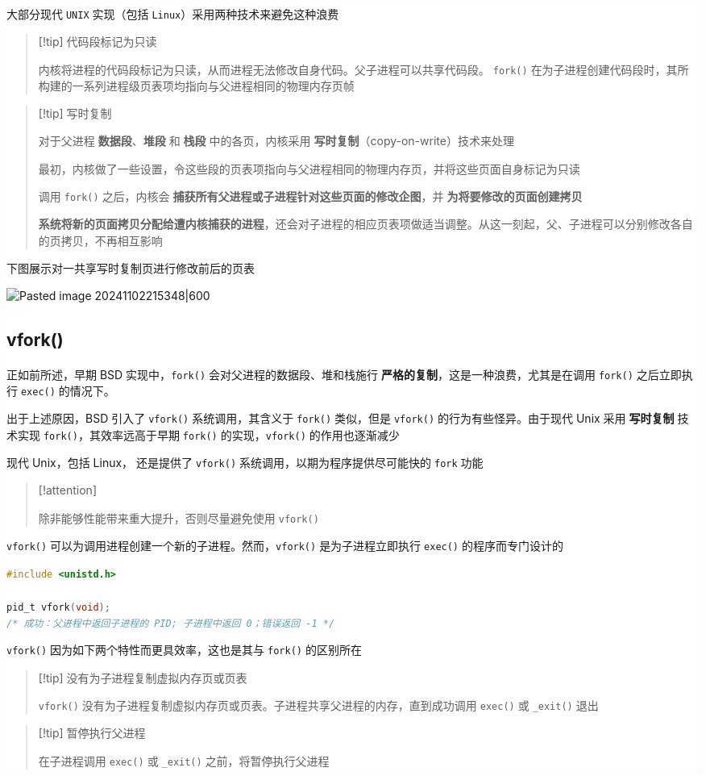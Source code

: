 大部分现代 `UNIX` 实现（包括 `Linux`）采用两种技术来避免这种浪费

> [!tip] 代码段标记为只读
> 
> 内核将进程的代码段标记为只读，从而进程无法修改自身代码。父子进程可以共享代码段。 `fork()`  在为子进程创建代码段时，其所构建的一系列进程级页表项均指向与父进程相同的物理内存页帧
> 

> [!tip] 写时复制
> 
> 对于父进程 **数据段**、**堆段** 和 **栈段** 中的各页，内核采用 **写时复制**（copy-on-write）技术来处理
> 
> 最初，内核做了一些设置，令这些段的页表项指向与父进程相同的物理内存页，并将这些页面自身标记为只读
> 
> 调用 `fork()` 之后，内核会 **捕获所有父进程或子进程针对这些页面的修改企图**，并 **为将要修改的页面创建拷贝**
> 
> **系统将新的页面拷贝分配给遭内核捕获的进程**，还会对子进程的相应页表项做适当调整。从这一刻起，父、子进程可以分别修改各自的页拷贝，不再相互影响
> 

下图展示对一共享写时复制页进行修改前后的页表

![Pasted image 20241102215348|600](http://cdn.jsdelivr.net/gh/duyupeng36/images@master/obsidian/1755707486607-a40f81f63b5c42fa84a4ae0d6e27e84a.png)

## vfork()

正如前所述，早期 BSD 实现中，`fork()` 会对父进程的数据段、堆和栈施行 **严格的复制**，这是一种浪费，尤其是在调用 `fork()` 之后立即执行 `exec()` 的情况下。

出于上述原因，BSD 引入了 `vfork()` 系统调用，其含义于 `fork()` 类似，但是 `vfork()` 的行为有些怪异。由于现代 Unix 采用 **写时复制** 技术实现 `fork()`，其效率远高于早期 `fork()` 的实现，`vfork()` 的作用也逐渐减少

现代 Unix，包括 Linux， 还是提供了 `vfork()` 系统调用，以期为程序提供尽可能快的 `fork` 功能

> [!attention] 
> 
> 除非能够性能带来重大提升，否则尽量避免使用 `vfork()`
> 

`vfork()` 可以为调用进程创建一个新的子进程。然而，`vfork()` 是为子进程立即执行 `exec()` 的程序而专门设计的

```c
#include <unistd.h>

pid_t vfork(void);
/* 成功：父进程中返回子进程的 PID; 子进程中返回 0；错误返回 -1 */
```

`vfork()` 因为如下两个特性而更具效率，这也是其与 `fork()` 的区别所在

> [!tip] 没有为子进程复制虚拟内存页或页表
> 
> `vfork()` 没有为子进程复制虚拟内存页或页表。子进程共享父进程的内存，直到成功调用 `exec()` 或 `_exit()` 退出
> 

> [!tip] 暂停执行父进程
> 
> 在子进程调用 `exec()` 或 `_exit()` 之前，将暂停执行父进程
> 
